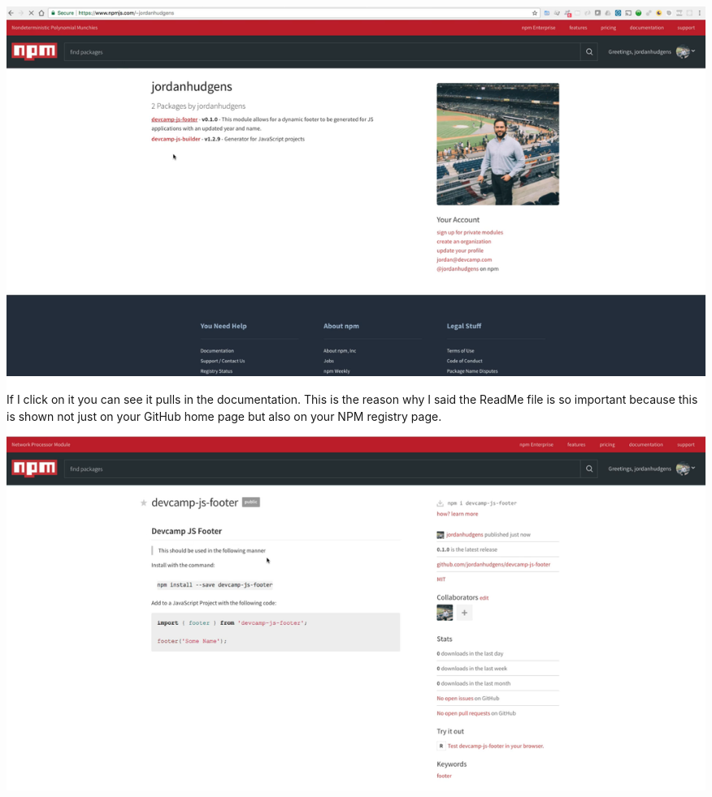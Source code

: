![large](./05-102_IMG29.png)

If I click on it you can see it pulls in the documentation. This is the reason why I said the ReadMe file is so important because this is shown not just on your GitHub home page but also on your NPM registry page. 

![large](./05-102_IMG30.png)
